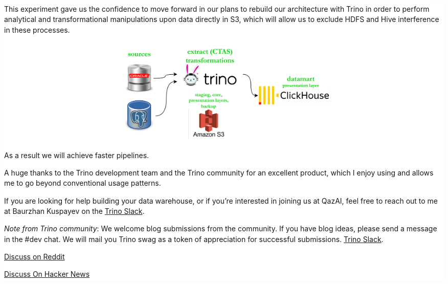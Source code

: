 This experiment gave us the confidence to move forward in our plans to rebuild
our architecture with Trino in order to perform analytical and transformational
manipulations upon data directly in S3, which will allow us to exclude HDFS and
Hive interference in these processes. 

<p align="center">
   <img align="center" width="50%" src="/assets/blog/qaz-ai-modern-data-stack/new-architecture.png"/>
</p>

As a result we will achieve faster pipelines. 

A huge thanks to the Trino development team and the Trino community for an
excellent product, which I enjoy using and allows me to go beyond conventional
usage patterns.

If you are looking for help building your data warehouse, or if you’re
interested in joining us at QazAI, feel free to reach out to me at Baurzhan Kuspayev on the [Trino Slack](https://join.slack.com/t/trinodb/shared_invite/zt-1aek3l6bn-ZMsvFZJqP1ULx5pU17WP1Q). 

*Note from Trino community*: We welcome blog submissions from the community. If you have blog ideas, please send a message in the #dev chat. We will mail you Trino swag as a token of appreciation for successful submissions. [Trino Slack](https://join.slack.com/t/trinodb/shared_invite/zt-1aek3l6bn-ZMsvFZJqP1ULx5pU17WP1Q). 

<a class="btn btn-pink btn-md waves-effect waves-light" href="https://cutt.ly/qaz-ai-trino-reddit">Discuss on Reddit</a>

<a class="btn btn-pink btn-md waves-effect waves-light" href="https://cutt.ly/qaz-ai-trino-hackernews">Discuss On Hacker News</a>
